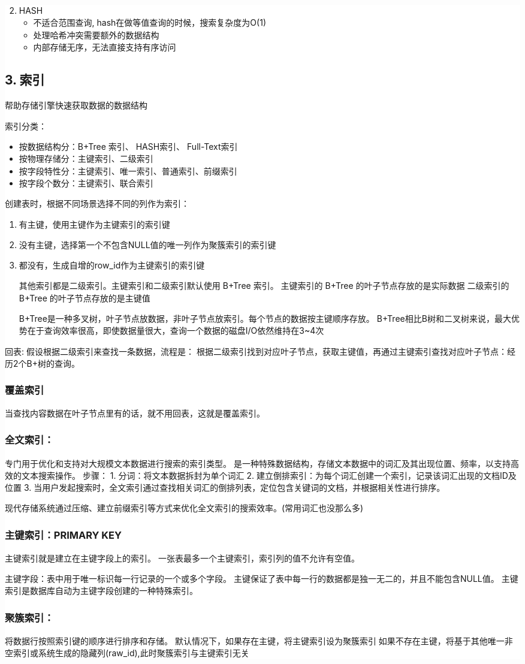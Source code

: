 2. HASH
    - 不适合范围查询, hash在做等值查询的时候，搜索复杂度为O(1)
    - 处理哈希冲突需要额外的数据结构
    - 内部存储无序，无法直接支持有序访问

## 3. 索引
帮助存储引擎快速获取数据的数据结构

索引分类：  
- 按数据结构分：B+Tree 索引、 HASH索引、 Full-Text索引
- 按物理存储分：主键索引、二级索引
- 按字段特性分：主键索引、唯一索引、普通索引、前缀索引
- 按字段个数分：主键索引、联合索引
    
创建表时，根据不同场景选择不同的列作为索引：  
1. 有主键，使用主键作为主键索引的索引键
2. 没有主键，选择第一个不包含NULL值的唯一列作为聚簇索引的索引键
3. 都没有，生成自增的row_id作为主键索引的索引键

    其他索引都是二级索引。主键索引和二级索引默认使用 B+Tree 索引。
    主键索引的 B+Tree 的叶子节点存放的是实际数据
    二级索引的 B+Tree 的叶子节点存放的是主键值

    B+Tree是一种多叉树，叶子节点放数据，非叶子节点放索引。每个节点的数据按主键顺序存放。
    B+Tree相比B树和二叉树来说，最大优势在于查询效率很高，即使数据量很大，查询一个数据的磁盘I/O依然维持在3~4次

回表:
    假设根据二级索引来查找一条数据，流程是：
    根据二级索引找到对应叶子节点，获取主键值，再通过主键索引查找对应叶子节点：经历2个B+树的查询。
    
### 覆盖索引
当查找内容数据在叶子节点里有的话，就不用回表，这就是覆盖索引。

### 全文索引：
专门用于优化和支持对大规模文本数据进行搜索的索引类型。
    是一种特殊数据结构，存储文本数据中的词汇及其出现位置、频率，以支持高效的文本搜索操作。
步骤：
    1. 分词：将文本数据拆封为单个词汇
    2. 建立倒排索引：为每个词汇创建一个索引，记录该词汇出现的文档ID及位置
    3. 当用户发起搜索时，全文索引通过查找相关词汇的倒排列表，定位包含关键词的文档，并根据相关性进行排序。
    
现代存储系统通过压缩、建立前缀索引等方式来优化全文索引的搜索效率。(常用词汇也没那么多)

### 主键索引：PRIMARY KEY
主键索引就是建立在主键字段上的索引。
一张表最多一个主键索引，索引列的值不允许有空值。

主键字段：表中用于唯一标识每一行记录的一个或多个字段。
    主键保证了表中每一行的数据都是独一无二的，并且不能包含NULL值。
主键索引是数据库自动为主键字段创建的一种特殊索引。

### 聚簇索引：
将数据行按照索引键的顺序进行排序和存储。
    默认情况下，如果存在主键，将主键索引设为聚簇索引
    如果不存在主键，将基于其他唯一非空索引或系统生成的隐藏列(raw_id),此时聚簇索引与主键索引无关
    
